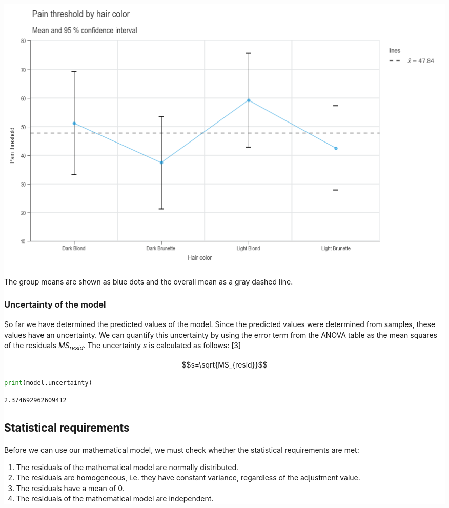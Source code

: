 ![Anova Mean-CI Pain-Color](../img/anova_mean-ci_pain-color.png)

The group means are shown as blue dots and the overall mean as a gray dashed line.

### Uncertainty of the model

So far we have determined the predicted values of the model. Since the predicted values were determined from samples, these values have an uncertainty. We can quantify this uncertainty by using the error term from the ANOVA table as the mean squares of the residuals $MS_{resid}$. The uncertainty $s$ is calculated as follows: [[3]](#3)

$$s=\sqrt{MS_{resid}}$$

``` py
print(model.uncertainty)
```

``` console
2.374692962609412
```

## Statistical requirements

Before we can use our mathematical model, we must check whether the statistical requirements are met:

1. The residuals of the mathematical model are normally distributed.
2. The residuals are homogeneous, i.e. they have constant variance, regardless of the adjustment value.
3. The residuals have a mean of 0.
4. The residuals of the mathematical model are independent.
